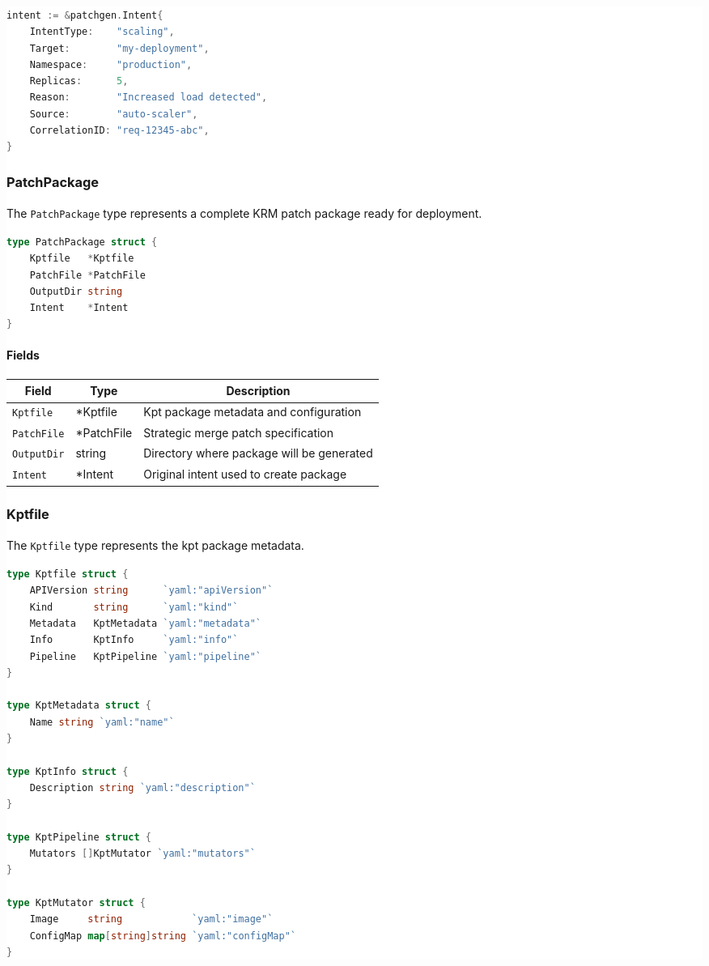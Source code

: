 ```go
intent := &patchgen.Intent{
    IntentType:    "scaling",
    Target:        "my-deployment",
    Namespace:     "production",
    Replicas:      5,
    Reason:        "Increased load detected",
    Source:        "auto-scaler",
    CorrelationID: "req-12345-abc",
}
```

### PatchPackage

The `PatchPackage` type represents a complete KRM patch package ready for deployment.

```go
type PatchPackage struct {
    Kptfile   *Kptfile
    PatchFile *PatchFile
    OutputDir string
    Intent    *Intent
}
```

#### Fields

| Field | Type | Description |
|-------|------|-------------|
| `Kptfile` | *Kptfile | Kpt package metadata and configuration |
| `PatchFile` | *PatchFile | Strategic merge patch specification |
| `OutputDir` | string | Directory where package will be generated |
| `Intent` | *Intent | Original intent used to create package |

### Kptfile

The `Kptfile` type represents the kpt package metadata.

```go
type Kptfile struct {
    APIVersion string      `yaml:"apiVersion"`
    Kind       string      `yaml:"kind"`
    Metadata   KptMetadata `yaml:"metadata"`
    Info       KptInfo     `yaml:"info"`
    Pipeline   KptPipeline `yaml:"pipeline"`
}

type KptMetadata struct {
    Name string `yaml:"name"`
}

type KptInfo struct {
    Description string `yaml:"description"`
}

type KptPipeline struct {
    Mutators []KptMutator `yaml:"mutators"`
}

type KptMutator struct {
    Image     string            `yaml:"image"`
    ConfigMap map[string]string `yaml:"configMap"`
}
```